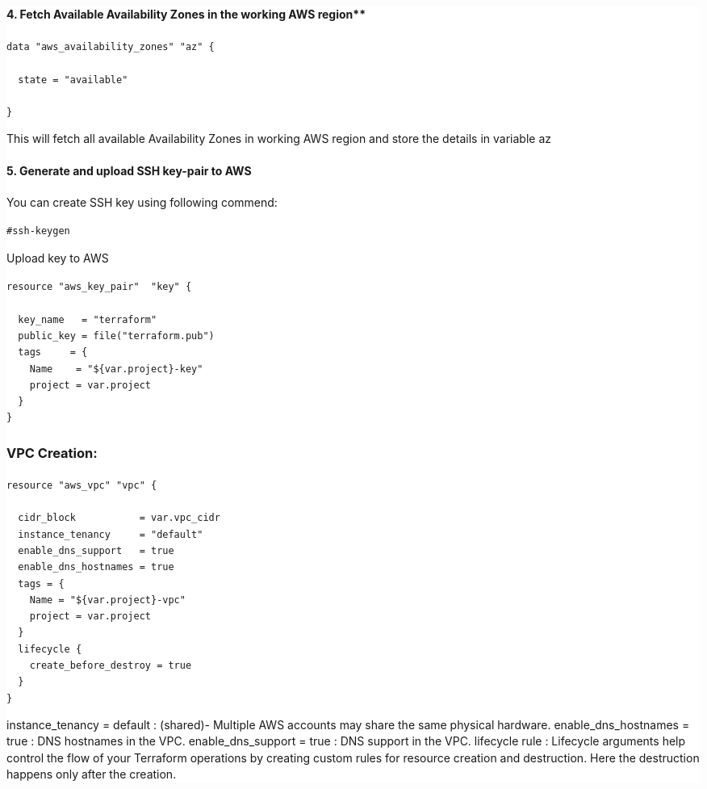 #### 4. Fetch Available Availability Zones in the working AWS region**
`````
data "aws_availability_zones" "az" {
    
  state = "available"

}
`````

This will fetch all available Availability Zones in working AWS region and store the details in variable az

#### 5. Generate and upload SSH key-pair to AWS

You can create SSH key using following commend:

```````
#ssh-keygen

```````


Upload key to AWS

````````
resource "aws_key_pair"  "key" {
 
  key_name   = "terraform"
  public_key = file("terraform.pub")
  tags     = {
    Name    = "${var.project}-key"
    project = var.project
  }
}

````````

### VPC Creation:

`````
resource "aws_vpc" "vpc" {
    
  cidr_block           = var.vpc_cidr
  instance_tenancy     = "default"
  enable_dns_support   = true
  enable_dns_hostnames = true  
  tags = {
    Name = "${var.project}-vpc"
    project = var.project
  }
  lifecycle {
    create_before_destroy = true
  }
}

`````
instance_tenancy = default : (shared)- Multiple AWS accounts may share the same physical hardware.
enable_dns_hostnames = true : DNS hostnames in the VPC.
enable_dns_support = true : DNS support in the VPC.
lifecycle rule : Lifecycle arguments help control the flow of your Terraform operations by creating custom rules for resource creation and destruction.
Here the destruction happens only after the creation.

